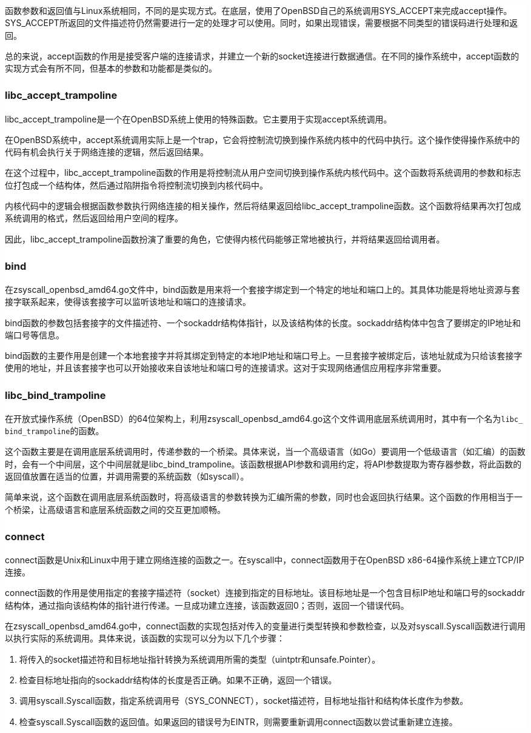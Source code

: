 函数参数和返回值与Linux系统相同，不同的是实现方式。在底层，使用了OpenBSD自己的系统调用SYS_ACCEPT来完成accept操作。SYS_ACCEPT所返回的文件描述符仍然需要进行一定的处理才可以使用。同时，如果出现错误，需要根据不同类型的错误码进行处理和返回。

总的来说，accept函数的作用是接受客户端的连接请求，并建立一个新的socket连接进行数据通信。在不同的操作系统中，accept函数的实现方式会有所不同，但基本的参数和功能都是类似的。



### libc_accept_trampoline

libc_accept_trampoline是一个在OpenBSD系统上使用的特殊函数。它主要用于实现accept系统调用。

在OpenBSD系统中，accept系统调用实际上是一个trap，它会将控制流切换到操作系统内核中的代码中执行。这个操作使得操作系统中的代码有机会执行关于网络连接的逻辑，然后返回结果。

在这个过程中，libc_accept_trampoline函数的作用是将控制流从用户空间切换到操作系统内核代码中。这个函数将系统调用的参数和标志位打包成一个结构体，然后通过陷阱指令将控制流切换到内核代码中。

内核代码中的逻辑会根据函数参数执行网络连接的相关操作，然后将结果返回给libc_accept_trampoline函数。这个函数将结果再次打包成系统调用的格式，然后返回给用户空间的程序。

因此，libc_accept_trampoline函数扮演了重要的角色，它使得内核代码能够正常地被执行，并将结果返回给调用者。



### bind

在zsyscall_openbsd_amd64.go文件中，bind函数是用来将一个套接字绑定到一个特定的地址和端口上的。其具体功能是将地址资源与套接字联系起来，使得该套接字可以监听该地址和端口的连接请求。

bind函数的参数包括套接字的文件描述符、一个sockaddr结构体指针，以及该结构体的长度。sockaddr结构体中包含了要绑定的IP地址和端口号等信息。

bind函数的主要作用是创建一个本地套接字并将其绑定到特定的本地IP地址和端口号上。一旦套接字被绑定后，该地址就成为只给该套接字使用的地址，并且该套接字也可以开始接收来自该地址和端口号的连接请求。这对于实现网络通信应用程序非常重要。



### libc_bind_trampoline

在开放式操作系统（OpenBSD）的64位架构上，利用zsyscall_openbsd_amd64.go这个文件调用底层系统调用时，其中有一个名为`libc_bind_trampoline`的函数。

这个函数主要是在调用底层系统调用时，传递参数的一个桥梁。具体来说，当一个高级语言（如Go）要调用一个低级语言（如汇编）的函数时，会有一个中间层，这个中间层就是libc_bind_trampoline。该函数根据API参数和调用约定，将API参数提取为寄存器参数，将此函数的返回值放置在适当的位置，并调用需要的系统函数（如syscall）。

简单来说，这个函数在调用底层系统函数时，将高级语言的参数转换为汇编所需的参数，同时也会返回执行结果。这个函数的作用相当于一个桥梁，让高级语言和底层系统函数之间的交互更加顺畅。



### connect

connect函数是Unix和Linux中用于建立网络连接的函数之一。在syscall中，connect函数用于在OpenBSD x86-64操作系统上建立TCP/IP连接。

connect函数的作用是使用指定的套接字描述符（socket）连接到指定的目标地址。该目标地址是一个包含目标IP地址和端口号的sockaddr结构体，通过指向该结构体的指针进行传递。一旦成功建立连接，该函数返回0；否则，返回一个错误代码。

在zsyscall_openbsd_amd64.go中，connect函数的实现包括对传入的变量进行类型转换和参数检查，以及对syscall.Syscall函数进行调用以执行实际的系统调用。具体来说，该函数的实现可以分为以下几个步骤：

1. 将传入的socket描述符和目标地址指针转换为系统调用所需的类型（uintptr和unsafe.Pointer）。

2. 检查目标地址指向的sockaddr结构体的长度是否正确。如果不正确，返回一个错误。

3. 调用syscall.Syscall函数，指定系统调用号（SYS_CONNECT），socket描述符，目标地址指针和结构体长度作为参数。

4. 检查syscall.Syscall函数的返回值。如果返回的错误号为EINTR，则需要重新调用connect函数以尝试重新建立连接。
